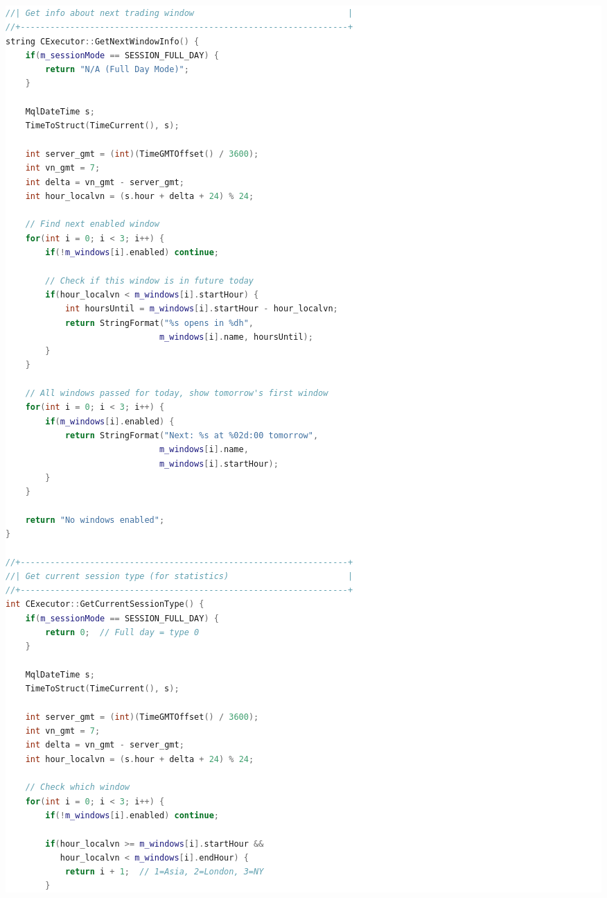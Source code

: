 ```cpp
//| Get info about next trading window                               |
//+------------------------------------------------------------------+
string CExecutor::GetNextWindowInfo() {
    if(m_sessionMode == SESSION_FULL_DAY) {
        return "N/A (Full Day Mode)";
    }
    
    MqlDateTime s;
    TimeToStruct(TimeCurrent(), s);
    
    int server_gmt = (int)(TimeGMTOffset() / 3600);
    int vn_gmt = 7;
    int delta = vn_gmt - server_gmt;
    int hour_localvn = (s.hour + delta + 24) % 24;
    
    // Find next enabled window
    for(int i = 0; i < 3; i++) {
        if(!m_windows[i].enabled) continue;
        
        // Check if this window is in future today
        if(hour_localvn < m_windows[i].startHour) {
            int hoursUntil = m_windows[i].startHour - hour_localvn;
            return StringFormat("%s opens in %dh", 
                               m_windows[i].name, hoursUntil);
        }
    }
    
    // All windows passed for today, show tomorrow's first window
    for(int i = 0; i < 3; i++) {
        if(m_windows[i].enabled) {
            return StringFormat("Next: %s at %02d:00 tomorrow", 
                               m_windows[i].name, 
                               m_windows[i].startHour);
        }
    }
    
    return "No windows enabled";
}

//+------------------------------------------------------------------+
//| Get current session type (for statistics)                        |
//+------------------------------------------------------------------+
int CExecutor::GetCurrentSessionType() {
    if(m_sessionMode == SESSION_FULL_DAY) {
        return 0;  // Full day = type 0
    }
    
    MqlDateTime s;
    TimeToStruct(TimeCurrent(), s);
    
    int server_gmt = (int)(TimeGMTOffset() / 3600);
    int vn_gmt = 7;
    int delta = vn_gmt - server_gmt;
    int hour_localvn = (s.hour + delta + 24) % 24;
    
    // Check which window
    for(int i = 0; i < 3; i++) {
        if(!m_windows[i].enabled) continue;
        
        if(hour_localvn >= m_windows[i].startHour &&
           hour_localvn < m_windows[i].endHour) {
            return i + 1;  // 1=Asia, 2=London, 3=NY
        }
```